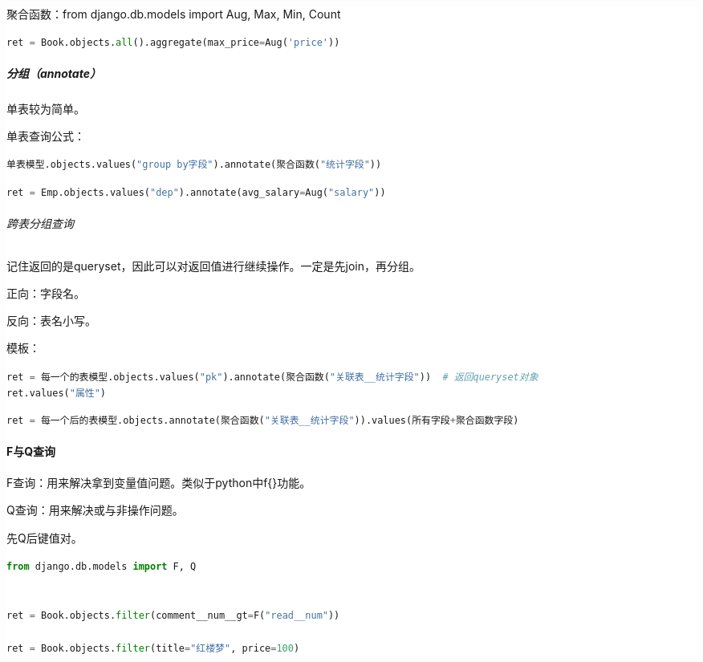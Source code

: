 聚合函数：from django.db.models import Aug, Max, Min, Count

```python
ret = Book.objects.all().aggregate(max_price=Aug('price'))
```

##### 分组（annotate）

单表较为简单。

单表查询公式：

```python
单表模型.objects.values("group by字段").annotate(聚合函数("统计字段"))
```

```python
ret = Emp.objects.values("dep").annotate(avg_salary=Aug("salary"))
```

###### 跨表分组查询

记住返回的是queryset，因此可以对返回值进行继续操作。一定是先join，再分组。

正向：字段名。

反向：表名小写。

模板：

```python
ret = 每一个的表模型.objects.values("pk").annotate(聚合函数("关联表__统计字段"))  # 返回queryset对象
ret.values("属性")
```

```python
ret = 每一个后的表模型.objects.annotate(聚合函数("关联表__统计字段")).values(所有字段+聚合函数字段)
```

#### F与Q查询

F查询：用来解决拿到变量值问题。类似于python中f{}功能。

Q查询：用来解决或与非操作问题。

先Q后键值对。

```python
from django.db.models import F, Q


ret = Book.objects.filter(comment__num__gt=F("read__num"))

ret = Book.objects.filter(title="红楼梦", price=100)
```































